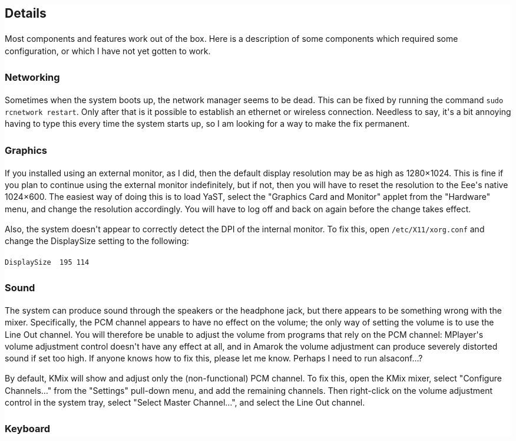 Details
-------

Most components and features work out of the box. Here is a description
of some components which required some configuration, or which I have
not yet gotten to work.

### Networking

Sometimes when the system boots up, the network manager seems to be
dead. This can be fixed by running the command `sudo rcnetwork restart`.
Only after that is it possible to establish an ethernet or wireless
connection. Needless to say, it's a bit annoying having to type this
every time the system starts up, so I am looking for a way to make the
fix permanent.

### Graphics

If you installed using an external monitor, as I did, then the default
display resolution may be as high as 1280×1024. This is fine if you plan
to continue using the external monitor indefinitely, but if not, then
you will have to reset the resolution to the Eee's native 1024×600. The
easiest way of doing this is to load YaST, select the "Graphics Card and
Monitor" applet from the "Hardware" menu, and change the resolution
accordingly. You will have to log off and back on again before the
change takes effect.

Also, the system doesn't appear to correctly detect the DPI of the
internal monitor. To fix this, open `/etc/X11/xorg.conf` and change the
DisplaySize setting to the following:

    DisplaySize  195 114

### Sound

The system can produce sound through the speakers or the headphone jack,
but there appears to be something wrong with the mixer. Specifically,
the PCM channel appears to have no effect on the volume; the only way of
setting the volume is to use the Line Out channel. You will therefore be
unable to adjust the volume from programs that rely on the PCM channel:
MPlayer's volume adjustment control doesn't have any effect at all, and
in Amarok the volume adjustment can produce severely distorted sound if
set too high. If anyone knows how to fix this, please let me know.
Perhaps I need to run alsaconf…?

By default, KMix will show and adjust only the (non-functional) PCM
channel. To fix this, open the KMix mixer, select "Configure Channels…"
from the "Settings" pull-down menu, and add the remaining channels. Then
right-click on the volume adjustment control in the system tray, select
"Select Master Channel…", and select the Line Out channel.

### Keyboard
